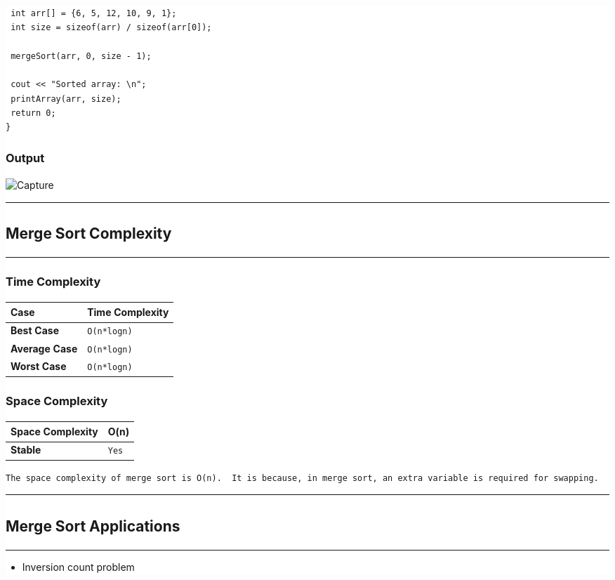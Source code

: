  ```
  int arr[] = {6, 5, 12, 10, 9, 1};
  int size = sizeof(arr) / sizeof(arr[0]);

  mergeSort(arr, 0, size - 1);

  cout << "Sorted array: \n";
  printArray(arr, size);
  return 0;
}

 ```
 ### Output ###
 ![Capture](https://user-images.githubusercontent.com/115069289/194468872-bc3c8962-d6d4-4152-a13b-ad8fffc9234a.JPG)

 * * * * *

 ## **Merge Sort Complexity**
--------------------












### Time Complexity


| Case | Time Complexity                |
| :-------- | :------------------------- |
| **Best Case** |`O(n*logn)` |
| **Average Case** |`O(n*logn)` |
| **Worst Case** |`O(n*logn)` |

###  Space Complexity

| Space Complexity | O(n)              |
| :-------- | :------------------------- |
| **Stable** |`Yes` |

``
The space complexity of merge sort is O(n). 
It is because, in merge sort, an extra variable is required for swapping.
``
* * * * *
## **Merge Sort Applications**
--------------------
- Inversion count problem
